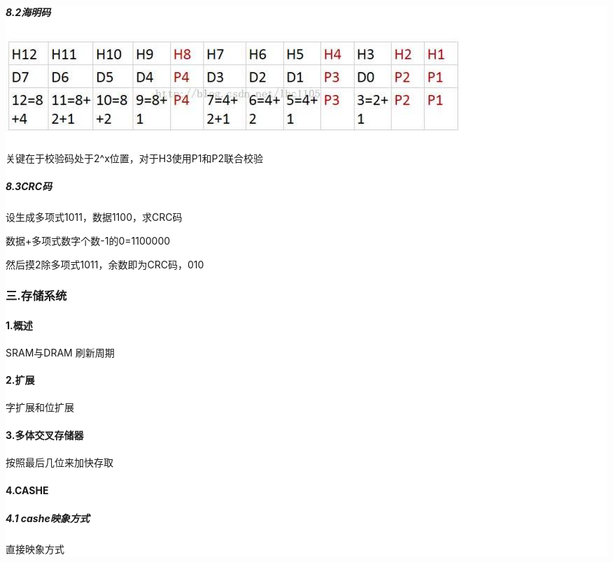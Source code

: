 ##### 8.2海明码

![海明码](images/02_海明码.jpg)

关键在于校验码处于2^x位置，对于H3使用P1和P2联合校验

##### 8.3CRC码

设生成多项式1011，数据1100，求CRC码

数据+多项式数字个数-1的0=1100000

然后摸2除多项式1011，余数即为CRC码，010

### 三.存储系统

#### 1.概述

SRAM与DRAM	刷新周期

#### 2.扩展

字扩展和位扩展

#### 3.多体交叉存储器

按照最后几位来加快存取

#### 4.CASHE

##### 4.1 cashe映象方式

直接映象方式

